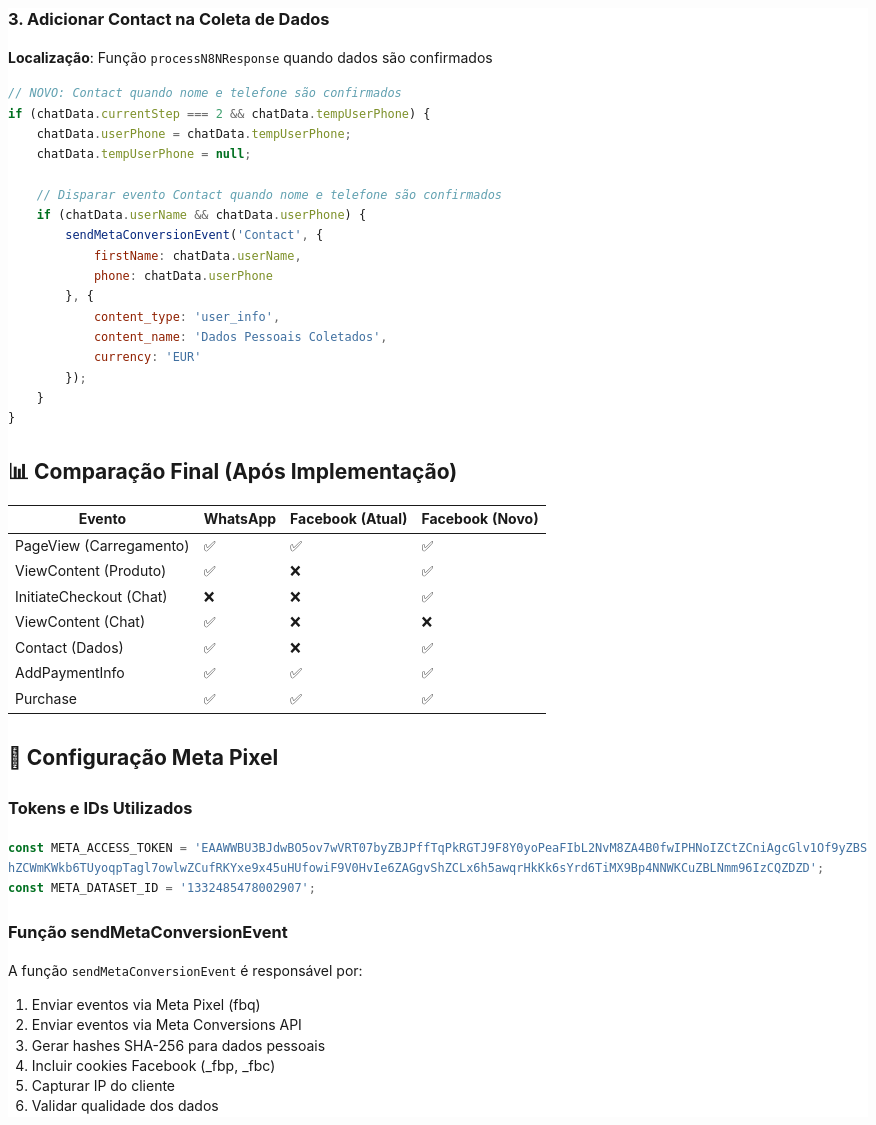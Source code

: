 ### 3. **Adicionar Contact na Coleta de Dados**
**Localização**: Função `processN8NResponse` quando dados são confirmados
```javascript
// NOVO: Contact quando nome e telefone são confirmados
if (chatData.currentStep === 2 && chatData.tempUserPhone) {
    chatData.userPhone = chatData.tempUserPhone;
    chatData.tempUserPhone = null;
    
    // Disparar evento Contact quando nome e telefone são confirmados
    if (chatData.userName && chatData.userPhone) {
        sendMetaConversionEvent('Contact', {
            firstName: chatData.userName,
            phone: chatData.userPhone
        }, {
            content_type: 'user_info',
            content_name: 'Dados Pessoais Coletados',
            currency: 'EUR'
        });
    }
}
```

## 📊 Comparação Final (Após Implementação)

| Evento | WhatsApp | Facebook (Atual) | Facebook (Novo) |
|--------|----------|------------------|-----------------|
| PageView (Carregamento) | ✅ | ✅ | ✅ |
| ViewContent (Produto) | ✅ | ❌ | ✅ |
| InitiateCheckout (Chat) | ❌ | ❌ | ✅ |
| ViewContent (Chat) | ✅ | ❌ | ❌ |
| Contact (Dados) | ✅ | ❌ | ✅ |
| AddPaymentInfo | ✅ | ✅ | ✅ |
| Purchase | ✅ | ✅ | ✅ |

## 🔧 Configuração Meta Pixel

### Tokens e IDs Utilizados
```javascript
const META_ACCESS_TOKEN = 'EAAWWBU3BJdwBO5ov7wVRT07byZBJPffTqPkRGTJ9F8Y0yoPeaFIbL2NvM8ZA4B0fwIPHNoIZCtZCniAgcGlv1Of9yZBShZCWmKWkb6TUyoqpTagl7owlwZCufRKYxe9x45uHUfowiF9V0HvIe6ZAGgvShZCLx6h5awqrHkKk6sYrd6TiMX9Bp4NNWKCuZBLNmm96IzCQZDZD';
const META_DATASET_ID = '1332485478002907';
```

### Função sendMetaConversionEvent
A função `sendMetaConversionEvent` é responsável por:
1. Enviar eventos via Meta Pixel (fbq)
2. Enviar eventos via Meta Conversions API
3. Gerar hashes SHA-256 para dados pessoais
4. Incluir cookies Facebook (_fbp, _fbc)
5. Capturar IP do cliente
6. Validar qualidade dos dados
